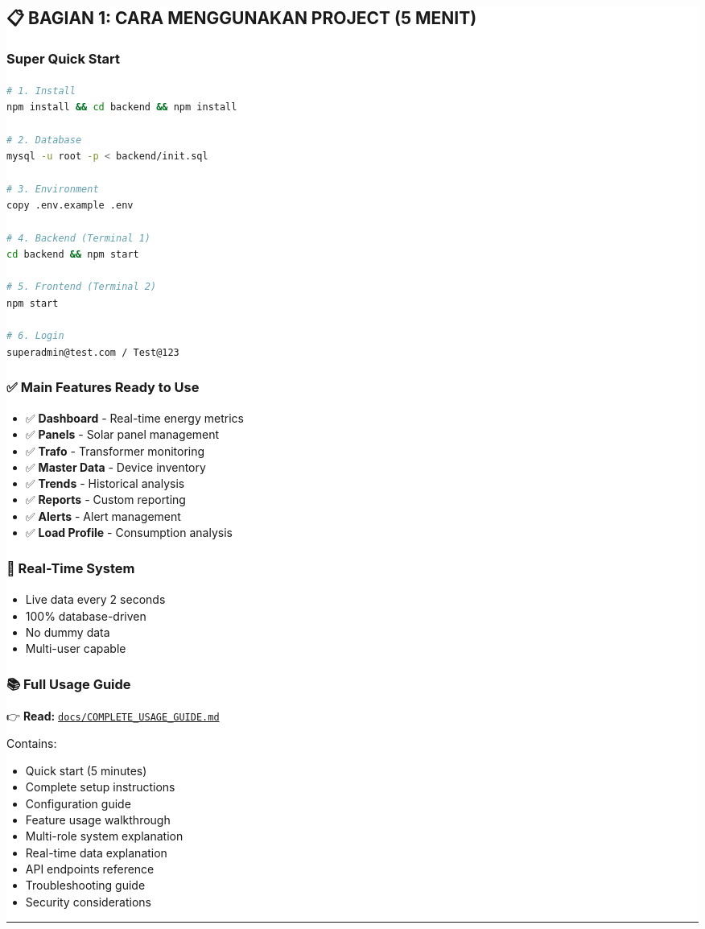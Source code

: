
## 📋 BAGIAN 1: CARA MENGGUNAKAN PROJECT (5 MENIT)

### Super Quick Start
```bash
# 1. Install
npm install && cd backend && npm install

# 2. Database
mysql -u root -p < backend/init.sql

# 3. Environment
copy .env.example .env

# 4. Backend (Terminal 1)
cd backend && npm start

# 5. Frontend (Terminal 2)
npm start

# 6. Login
superadmin@test.com / Test@123
```

### ✅ Main Features Ready to Use
- ✅ **Dashboard** - Real-time energy metrics
- ✅ **Panels** - Solar panel management
- ✅ **Trafo** - Transformer monitoring
- ✅ **Master Data** - Device inventory
- ✅ **Trends** - Historical analysis
- ✅ **Reports** - Custom reporting
- ✅ **Alerts** - Alert management
- ✅ **Load Profile** - Consumption analysis

### 🔄 Real-Time System
- Live data every 2 seconds
- 100% database-driven
- No dummy data
- Multi-user capable

### 📚 Full Usage Guide
👉 **Read:** [`docs/COMPLETE_USAGE_GUIDE.md`](./docs/COMPLETE_USAGE_GUIDE.md)

Contains:
- Quick start (5 minutes)
- Complete setup instructions
- Configuration guide
- Feature usage walkthrough
- Multi-role system explanation
- Real-time data explanation
- API endpoints reference
- Troubleshooting guide
- Security considerations

---